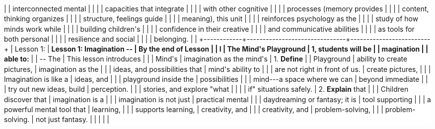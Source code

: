 |            | interconnected mental         |                         |
|            | capacities that integrate     |                         |
|            | with other cognitive          |                         |
|            | processes (memory provides    |                         |
|            | content, thinking organizes   |                         |
|            | structure, feelings guide     |                         |
|            | meaning), this unit           |                         |
|            | reinforces psychology as the  |                         |
|            | study of how minds work while |                         |
|            | building children\'s          |                         |
|            | confidence in their creative  |                         |
|            | and communicative abilities   |                         |
|            | as tools for both personal    |                         |
|            | resilience and social         |                         |
|            | belonging.                    |                         |
+------------+-------------------------------+-------------------------+
| Lesson 1:  | **Lesson 1: Imagination --    | **By the end of Lesson  |
| I          | The Mind's Playground**       | 1, students will be     |
| magination |                               | able to:**              |
| -- The     | This lesson introduces        |                         |
| Mind's     | imagination as the mind's     | 1.  **Define**          |
| Playground | ability to create pictures,   |     imagination as the  |
|            | ideas, and possibilities that |     mind\'s ability to  |
|            | are not right in front of us. |     create pictures,    |
|            | Imagination is like a         |     ideas, and          |
|            | playground inside the         |     possibilities       |
|            | mind---a space where we can   |     beyond immediate    |
|            | try out new ideas, build      |     perception.         |
|            | stories, and explore "what    |                         |
|            | if" situations safely.        | 2.  **Explain** that    |
|            | Children discover that        |     imagination is a    |
|            | imagination is not just       |     practical mental    |
|            | daydreaming or fantasy; it is |     tool supporting     |
|            | a powerful mental tool that   |     learning,           |
|            | supports learning,            |     creativity, and     |
|            | creativity, and               |     problem-solving,    |
|            | problem-solving.              |     not just fantasy.   |
|            |                               |                         |